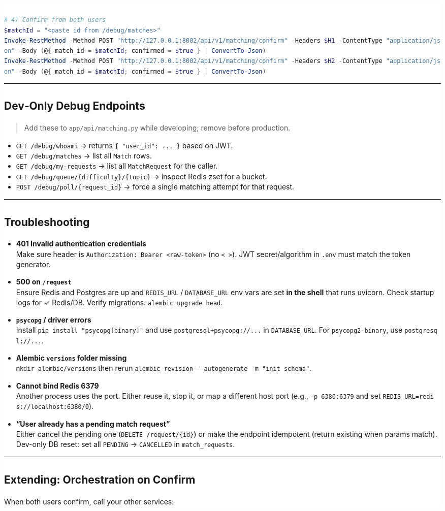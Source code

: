 ```powershell

# 4) Confirm from both users
$matchId = "<paste id from /debug/matches>"
Invoke-RestMethod -Method POST "http://127.0.0.1:8002/api/v1/matching/confirm" -Headers $H1 -ContentType "application/json" -Body (@{ match_id = $matchId; confirmed = $true } | ConvertTo-Json)
Invoke-RestMethod -Method POST "http://127.0.0.1:8002/api/v1/matching/confirm" -Headers $H2 -ContentType "application/json" -Body (@{ match_id = $matchId; confirmed = $true } | ConvertTo-Json)
```

---

## Dev‑Only Debug Endpoints

> Add these to `app/api/matching.py` while developing; remove before production.

- `GET /debug/whoami` → returns `{ "user_id": ... }` based on JWT.
- `GET /debug/matches` → list all `Match` rows.
- `GET /debug/my-requests` → list all `MatchRequest` for the caller.
- `GET /debug/queue/{difficulty}/{topic}` → inspect Redis zset for a bucket.
- `POST /debug/poll/{request_id}` → force a single matching attempt for that request.

---

## Troubleshooting

- **401 Invalid authentication credentials**  
  Make sure header is `Authorization: Bearer <raw-token>` (no `< >`). JWT secret/algorithm in `.env` must match the token generator.

- **500 on `/request`**  
  Ensure Redis and Postgres are up and `REDIS_URL` / `DATABASE_URL` env vars are set **in the shell** that runs uvicorn. Check startup logs for ✓ Redis/DB. Verify migrations: `alembic upgrade head`.

- **`psycopg` / driver errors**  
  Install `pip install "psycopg[binary]"` and use `postgresql+psycopg://...` in `DATABASE_URL`. For `psycopg2-binary`, use `postgresql://...`.

- **Alembic `versions` folder missing**  
  `mkdir alembic/versions` then rerun `alembic revision --autogenerate -m "init schema"`.

- **Cannot bind Redis 6379**  
  Another process uses the port. Either reuse it, stop it, or map a different host port (e.g., `-p 6380:6379` and set `REDIS_URL=redis://localhost:6380/0`).

- **“User already has a pending match request”**  
  Either cancel the pending one (`DELETE /request/{id}`) or make the endpoint idempotent (return existing when params match). Dev-only DB reset: set all `PENDING` → `CANCELLED` in `match_requests`.

---

## Extending: Orchestration on Confirm

When both users confirm, call your other services:
